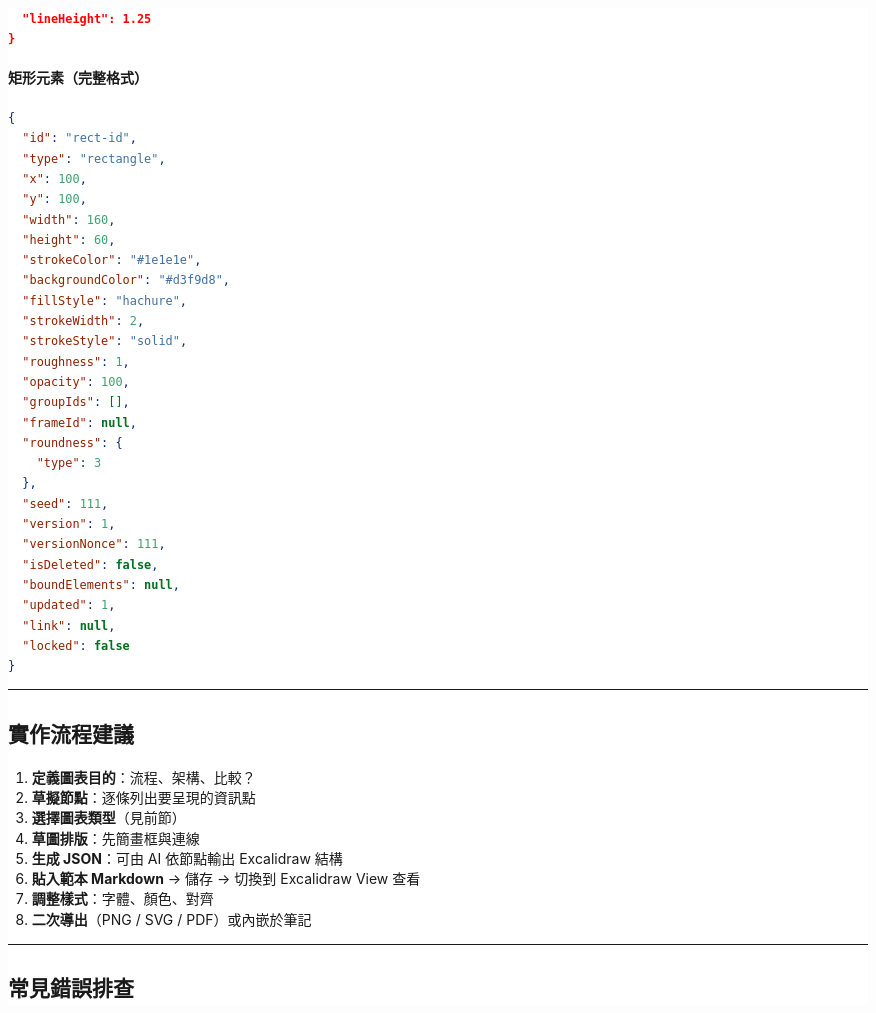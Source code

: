 ```json
  "lineHeight": 1.25
}
```

#### 矩形元素（完整格式）
```json
{
  "id": "rect-id",
  "type": "rectangle",
  "x": 100,
  "y": 100,
  "width": 160,
  "height": 60,
  "strokeColor": "#1e1e1e",
  "backgroundColor": "#d3f9d8",
  "fillStyle": "hachure",
  "strokeWidth": 2,
  "strokeStyle": "solid",
  "roughness": 1,
  "opacity": 100,
  "groupIds": [],
  "frameId": null,
  "roundness": {
    "type": 3
  },
  "seed": 111,
  "version": 1,
  "versionNonce": 111,
  "isDeleted": false,
  "boundElements": null,
  "updated": 1,
  "link": null,
  "locked": false
}
```

---

## 實作流程建議

1. **定義圖表目的**：流程、架構、比較？  
2. **草擬節點**：逐條列出要呈現的資訊點  
3. **選擇圖表類型**（見前節）  
4. **草圖排版**：先簡畫框與連線  
5. **生成 JSON**：可由 AI 依節點輸出 Excalidraw 結構  
6. **貼入範本 Markdown** → 儲存 → 切換到 Excalidraw View 查看  
7. **調整樣式**：字體、顏色、對齊  
8. **二次導出**（PNG / SVG / PDF）或內嵌於筆記

---

## 常見錯誤排查
